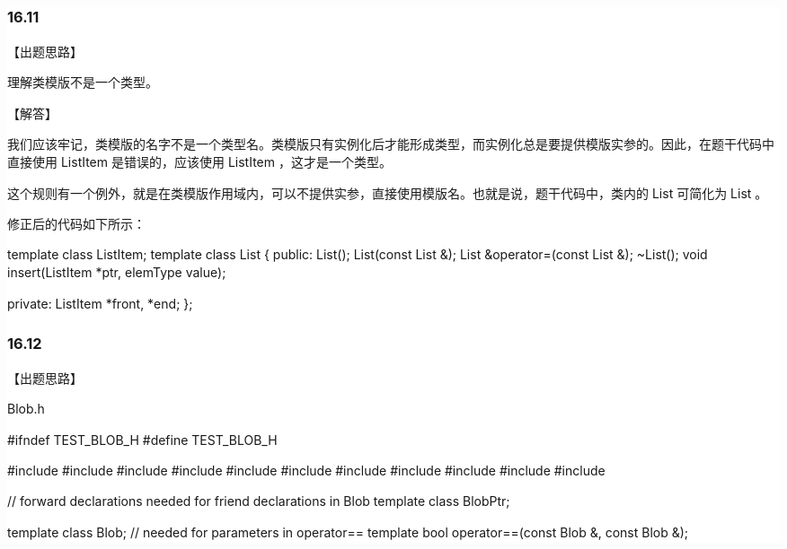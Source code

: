 ### 16.11
【出题思路】

理解类模版不是一个类型。

【解答】

我们应该牢记，类模版的名字不是一个类型名。类模版只有实例化后才能形成类型，而实例化总是要提供模版实参的。因此，在题干代码中直接使用 ListItem 是错误的，应该使用 ListItem<elemType> ，这才是一个类型。

这个规则有一个例外，就是在类模版作用域内，可以不提供实参，直接使用模版名。也就是说，题干代码中，类内的 List<elemType> 可简化为 List 。

修正后的代码如下所示：

template <typename elemType> class ListItem;
template <typename elemType> class List {
public:
    List();
    List(const List &);
    List &operator=(const List &);
    ~List();
    void insert(ListItem<elemType> *ptr, elemType value);

private:
    ListItem<elemType> *front, *end;
};
### 16.12
【出题思路】

Blob.h

#ifndef TEST_BLOB_H
#define TEST_BLOB_H

#include <iterator>
#include <string>
#include <vector>
#include <cstddef>
#include <stdexcept>
#include <utility>
#include <memory>
#include <algorithm>
#include <iostream>
#include <cstdlib>
#include <stdexcept>

// forward declarations needed for friend declarations in Blob
template <typename>
class BlobPtr;

template <typename>
class Blob; // needed for parameters in operator==
template <typename T>
bool operator==(const Blob<T> &, const Blob<T> &);
